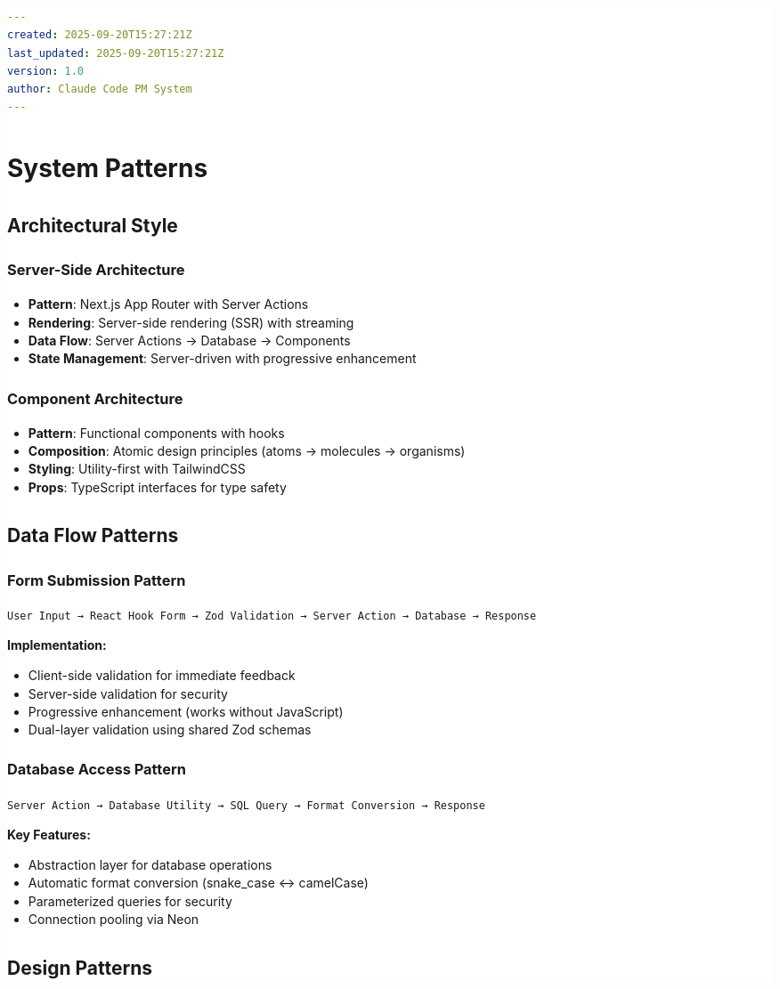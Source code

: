 ```yaml
---
created: 2025-09-20T15:27:21Z
last_updated: 2025-09-20T15:27:21Z
version: 1.0
author: Claude Code PM System
---
```


# System Patterns

## Architectural Style

### Server-Side Architecture
- **Pattern**: Next.js App Router with Server Actions
- **Rendering**: Server-side rendering (SSR) with streaming
- **Data Flow**: Server Actions → Database → Components
- **State Management**: Server-driven with progressive enhancement

### Component Architecture
- **Pattern**: Functional components with hooks
- **Composition**: Atomic design principles (atoms → molecules → organisms)
- **Styling**: Utility-first with TailwindCSS
- **Props**: TypeScript interfaces for type safety

## Data Flow Patterns

### Form Submission Pattern
```
User Input → React Hook Form → Zod Validation → Server Action → Database → Response
```

**Implementation:**
- Client-side validation for immediate feedback
- Server-side validation for security
- Progressive enhancement (works without JavaScript)
- Dual-layer validation using shared Zod schemas

### Database Access Pattern
```
Server Action → Database Utility → SQL Query → Format Conversion → Response
```

**Key Features:**
- Abstraction layer for database operations
- Automatic format conversion (snake_case ↔ camelCase)
- Parameterized queries for security
- Connection pooling via Neon

## Design Patterns
